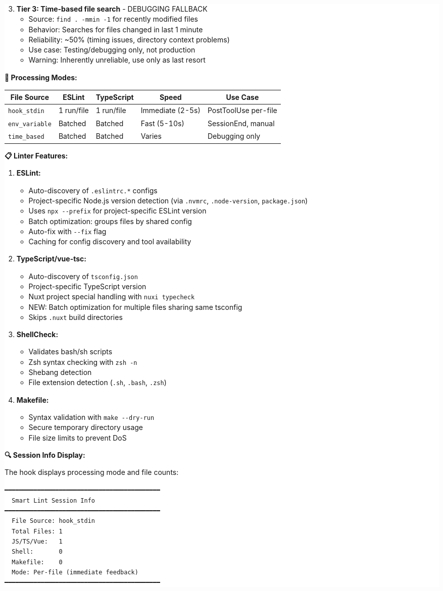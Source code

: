 3. **Tier 3: Time-based file search** - DEBUGGING FALLBACK
   - Source: `find . -mmin -1` for recently modified files
   - Behavior: Searches for files changed in last 1 minute
   - Reliability: ~50% (timing issues, directory context problems)
   - Use case: Testing/debugging only, not production
   - Warning: Inherently unreliable, use only as last resort

**🔧 Processing Modes:**

| File Source | ESLint | TypeScript | Speed | Use Case |
|-------------|---------|------------|-------|----------|
| `hook_stdin` | 1 run/file | 1 run/file | Immediate (2-5s) | PostToolUse per-file |
| `env_variable` | Batched | Batched | Fast (5-10s) | SessionEnd, manual |
| `time_based` | Batched | Batched | Varies | Debugging only |

**📋 Linter Features:**

1. **ESLint:**
   - Auto-discovery of `.eslintrc.*` configs
   - Project-specific Node.js version detection (via `.nvmrc`, `.node-version`, `package.json`)
   - Uses `npx --prefix` for project-specific ESLint version
   - Batch optimization: groups files by shared config
   - Auto-fix with `--fix` flag
   - Caching for config discovery and tool availability

2. **TypeScript/vue-tsc:**
   - Auto-discovery of `tsconfig.json`
   - Project-specific TypeScript version
   - Nuxt project special handling with `nuxi typecheck`
   - NEW: Batch optimization for multiple files sharing same tsconfig
   - Skips `.nuxt` build directories

3. **ShellCheck:**
   - Validates bash/sh scripts
   - Zsh syntax checking with `zsh -n`
   - Shebang detection
   - File extension detection (`.sh`, `.bash`, `.zsh`)

4. **Makefile:**
   - Syntax validation with `make --dry-run`
   - Secure temporary directory usage
   - File size limits to prevent DoS

**🔍 Session Info Display:**

The hook displays processing mode and file counts:

```
━━━━━━━━━━━━━━━━━━━━━━━━━━━━━━━━━━━━━━━━━━━
  Smart Lint Session Info
━━━━━━━━━━━━━━━━━━━━━━━━━━━━━━━━━━━━━━━━━━━
  File Source: hook_stdin
  Total Files: 1
  JS/TS/Vue:   1
  Shell:       0
  Makefile:    0
  Mode: Per-file (immediate feedback)
━━━━━━━━━━━━━━━━━━━━━━━━━━━━━━━━━━━━━━━━━━━
```
